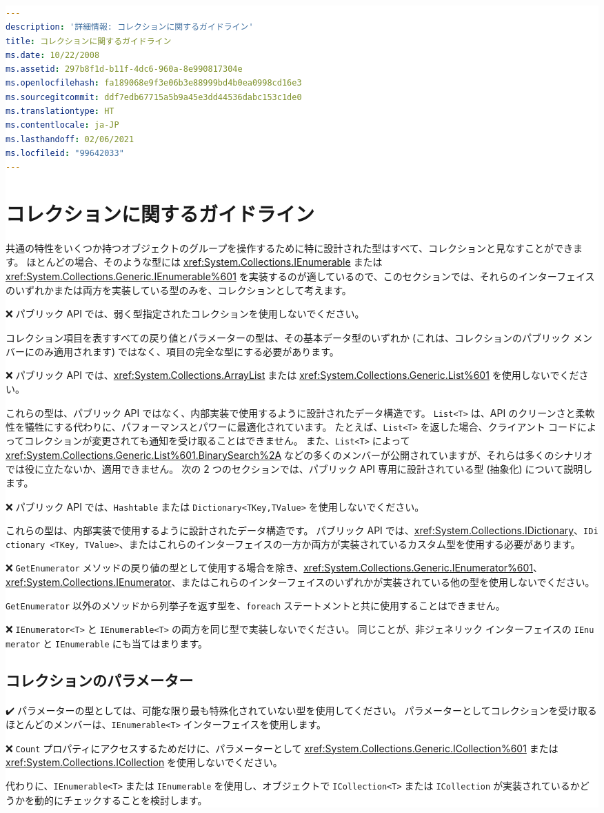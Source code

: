 ```yaml
---
description: '詳細情報: コレクションに関するガイドライン'
title: コレクションに関するガイドライン
ms.date: 10/22/2008
ms.assetid: 297b8f1d-b11f-4dc6-960a-8e990817304e
ms.openlocfilehash: fa189068e9f3e06b3e88999bd4b0ea0998cd16e3
ms.sourcegitcommit: ddf7edb67715a5b9a45e3dd44536dabc153c1de0
ms.translationtype: HT
ms.contentlocale: ja-JP
ms.lasthandoff: 02/06/2021
ms.locfileid: "99642033"
---
```

# <a name="guidelines-for-collections"></a>コレクションに関するガイドライン

共通の特性をいくつか持つオブジェクトのグループを操作するために特に設計された型はすべて、コレクションと見なすことができます。 ほとんどの場合、そのような型には <xref:System.Collections.IEnumerable> または <xref:System.Collections.Generic.IEnumerable%601> を実装するのが適しているので、このセクションでは、それらのインターフェイスのいずれかまたは両方を実装している型のみを、コレクションとして考えます。

 ❌ パブリック API では、弱く型指定されたコレクションを使用しないでください。

 コレクション項目を表すすべての戻り値とパラメーターの型は、その基本データ型のいずれか (これは、コレクションのパブリック メンバーにのみ適用されます) ではなく、項目の完全な型にする必要があります。

 ❌ パブリック API では、<xref:System.Collections.ArrayList> または <xref:System.Collections.Generic.List%601> を使用しないでください。

 これらの型は、パブリック API ではなく、内部実装で使用するように設計されたデータ構造です。 `List<T>` は、API のクリーンさと柔軟性を犠牲にする代わりに、パフォーマンスとパワーに最適化されています。 たとえば、`List<T>` を返した場合、クライアント コードによってコレクションが変更されても通知を受け取ることはできません。 また、`List<T>` によって <xref:System.Collections.Generic.List%601.BinarySearch%2A> などの多くのメンバーが公開されていますが、それらは多くのシナリオでは役に立たないか、適用できません。 次の 2 つのセクションでは、パブリック API 専用に設計されている型 (抽象化) について説明します。

 ❌ パブリック API では、`Hashtable` または `Dictionary<TKey,TValue>` を使用しないでください。

 これらの型は、内部実装で使用するように設計されたデータ構造です。 パブリック API では、<xref:System.Collections.IDictionary>、`IDictionary <TKey, TValue>`、またはこれらのインターフェイスの一方か両方が実装されているカスタム型を使用する必要があります。

 ❌ `GetEnumerator` メソッドの戻り値の型として使用する場合を除き、<xref:System.Collections.Generic.IEnumerator%601>、<xref:System.Collections.IEnumerator>、またはこれらのインターフェイスのいずれかが実装されている他の型を使用しないでください。

 `GetEnumerator` 以外のメソッドから列挙子を返す型を、`foreach` ステートメントと共に使用することはできません。

 ❌ `IEnumerator<T>` と `IEnumerable<T>` の両方を同じ型で実装しないでください。 同じことが、非ジェネリック インターフェイスの `IEnumerator` と `IEnumerable` にも当てはまります。

## <a name="collection-parameters"></a>コレクションのパラメーター

 ✔️ パラメーターの型としては、可能な限り最も特殊化されていない型を使用してください。 パラメーターとしてコレクションを受け取るほとんどのメンバーは、`IEnumerable<T>` インターフェイスを使用します。

 ❌ `Count` プロパティにアクセスするためだけに、パラメーターとして <xref:System.Collections.Generic.ICollection%601> または <xref:System.Collections.ICollection> を使用しないでください。

 代わりに、`IEnumerable<T>` または `IEnumerable` を使用し、オブジェクトで `ICollection<T>` または `ICollection` が実装されているかどうかを動的にチェックすることを検討します。
